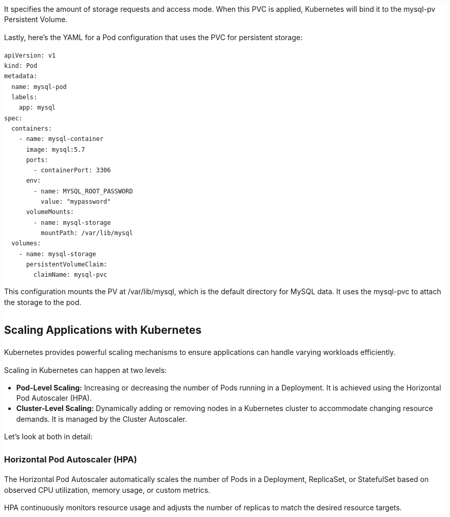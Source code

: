 It specifies the amount of storage requests and access mode. When this PVC is applied, Kubernetes will bind it to the mysql-pv Persistent Volume.

Lastly, here’s the YAML for a Pod configuration that uses the PVC for persistent storage:

```
apiVersion: v1
kind: Pod
metadata:
  name: mysql-pod
  labels:
    app: mysql
spec:
  containers:
    - name: mysql-container
      image: mysql:5.7
      ports:
        - containerPort: 3306
      env:
        - name: MYSQL_ROOT_PASSWORD
          value: "mypassword"         
      volumeMounts:
        - name: mysql-storage
          mountPath: /var/lib/mysql    
  volumes:
    - name: mysql-storage
      persistentVolumeClaim:
        claimName: mysql-pvc           
```

This configuration mounts the PV at /var/lib/mysql, which is the default directory for MySQL data. It uses the mysql-pvc to attach the storage to the pod.

## Scaling Applications with Kubernetes

Kubernetes provides powerful scaling mechanisms to ensure applications can handle varying workloads efficiently.

Scaling in Kubernetes can happen at two levels:

- **Pod-Level Scaling:** Increasing or decreasing the number of Pods running in a Deployment. It is achieved using the Horizontal Pod Autoscaler (HPA).
- **Cluster-Level Scaling:** Dynamically adding or removing nodes in a Kubernetes cluster to accommodate changing resource demands. It is managed by the Cluster Autoscaler.

Let’s look at both in detail:

### Horizontal Pod Autoscaler (HPA)

The Horizontal Pod Autoscaler automatically scales the number of Pods in a Deployment, ReplicaSet, or StatefulSet based on observed CPU utilization, memory usage, or custom metrics.

HPA continuously monitors resource usage and adjusts the number of replicas to match the desired resource targets.
